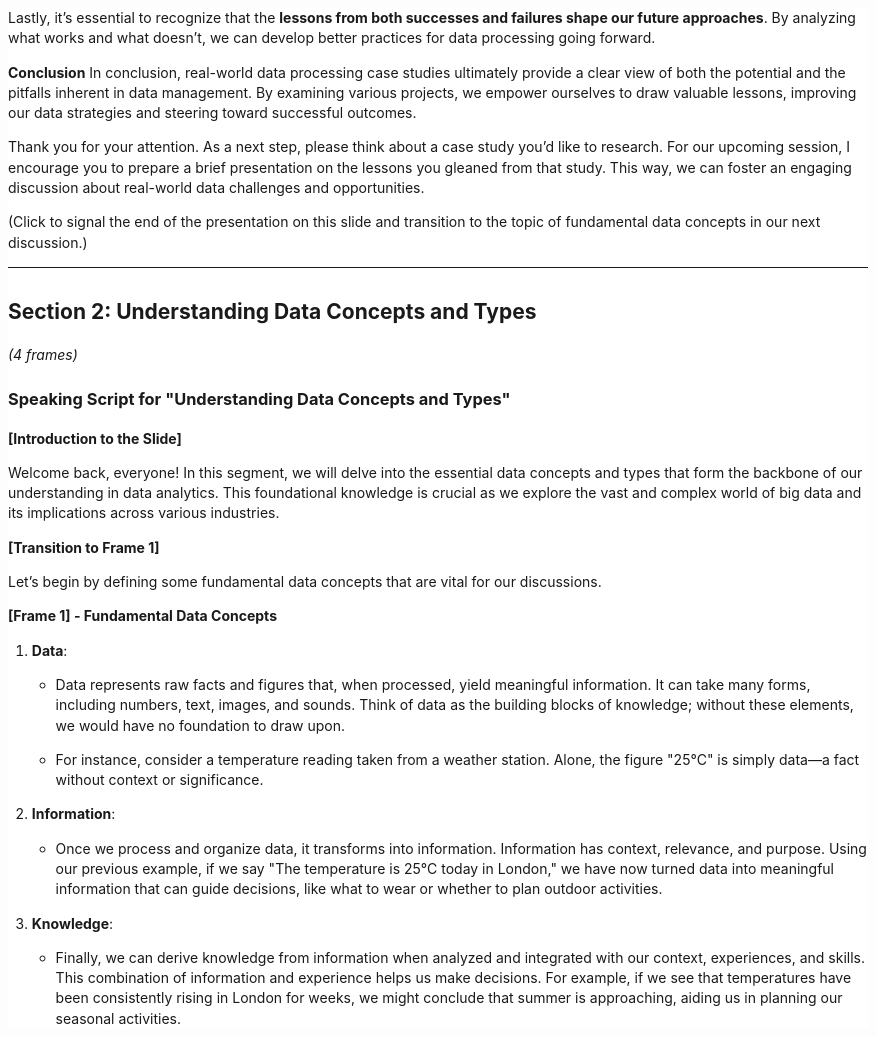 Lastly, it’s essential to recognize that the **lessons from both successes and failures shape our future approaches**. By analyzing what works and what doesn’t, we can develop better practices for data processing going forward.

**Conclusion**
In conclusion, real-world data processing case studies ultimately provide a clear view of both the potential and the pitfalls inherent in data management. By examining various projects, we empower ourselves to draw valuable lessons, improving our data strategies and steering toward successful outcomes.

Thank you for your attention. As a next step, please think about a case study you’d like to research. For our upcoming session, I encourage you to prepare a brief presentation on the lessons you gleaned from that study. This way, we can foster an engaging discussion about real-world data challenges and opportunities.

(Click to signal the end of the presentation on this slide and transition to the topic of fundamental data concepts in our next discussion.)

---

## Section 2: Understanding Data Concepts and Types
*(4 frames)*

### Speaking Script for "Understanding Data Concepts and Types"

**[Introduction to the Slide]**

Welcome back, everyone! In this segment, we will delve into the essential data concepts and types that form the backbone of our understanding in data analytics. This foundational knowledge is crucial as we explore the vast and complex world of big data and its implications across various industries.

**[Transition to Frame 1]**

Let’s begin by defining some fundamental data concepts that are vital for our discussions. 

**[Frame 1] - Fundamental Data Concepts**

1. **Data**:
   - Data represents raw facts and figures that, when processed, yield meaningful information. It can take many forms, including numbers, text, images, and sounds. Think of data as the building blocks of knowledge; without these elements, we would have no foundation to draw upon.
   
   - For instance, consider a temperature reading taken from a weather station. Alone, the figure "25°C" is simply data—a fact without context or significance.

2. **Information**:
   - Once we process and organize data, it transforms into information. Information has context, relevance, and purpose. Using our previous example, if we say "The temperature is 25°C today in London," we have now turned data into meaningful information that can guide decisions, like what to wear or whether to plan outdoor activities.
   
3. **Knowledge**:
   - Finally, we can derive knowledge from information when analyzed and integrated with our context, experiences, and skills. This combination of information and experience helps us make decisions. For example, if we see that temperatures have been consistently rising in London for weeks, we might conclude that summer is approaching, aiding us in planning our seasonal activities.
